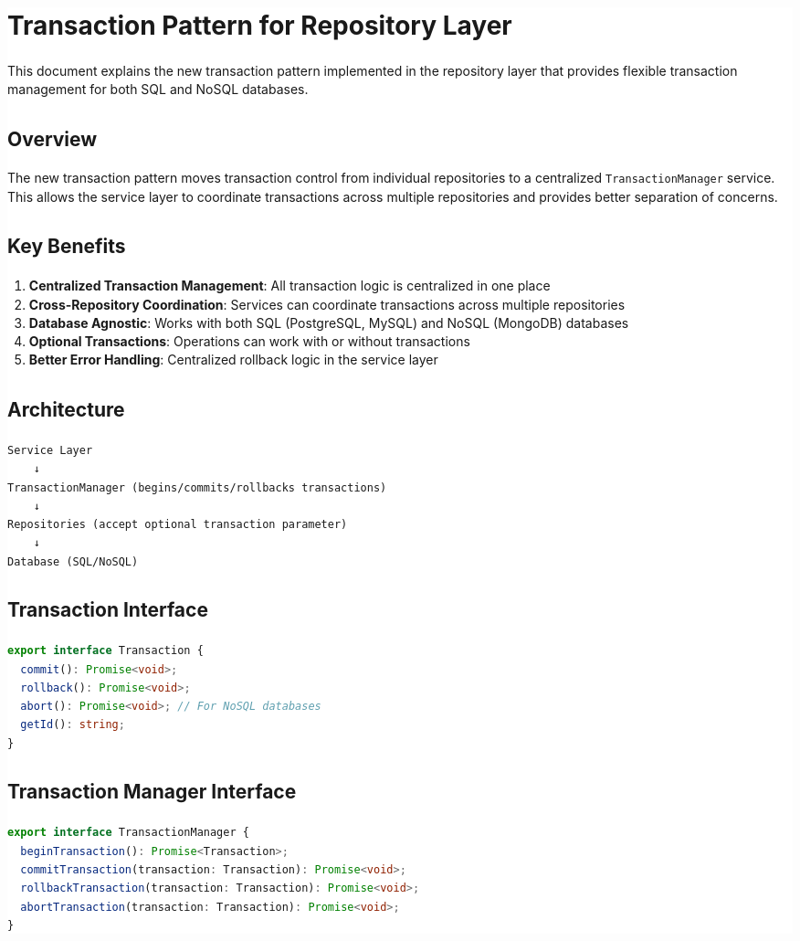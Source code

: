 # Transaction Pattern for Repository Layer

This document explains the new transaction pattern implemented in the repository layer that provides flexible transaction management for both SQL and NoSQL databases.

## Overview

The new transaction pattern moves transaction control from individual repositories to a centralized `TransactionManager` service. This allows the service layer to coordinate transactions across multiple repositories and provides better separation of concerns.

## Key Benefits

1. **Centralized Transaction Management**: All transaction logic is centralized in one place
2. **Cross-Repository Coordination**: Services can coordinate transactions across multiple repositories
3. **Database Agnostic**: Works with both SQL (PostgreSQL, MySQL) and NoSQL (MongoDB) databases
4. **Optional Transactions**: Operations can work with or without transactions
5. **Better Error Handling**: Centralized rollback logic in the service layer

## Architecture

```
Service Layer
    ↓
TransactionManager (begins/commits/rollbacks transactions)
    ↓
Repositories (accept optional transaction parameter)
    ↓
Database (SQL/NoSQL)
```

## Transaction Interface

```typescript
export interface Transaction {
  commit(): Promise<void>;
  rollback(): Promise<void>;
  abort(): Promise<void>; // For NoSQL databases
  getId(): string;
}
```

## Transaction Manager Interface

```typescript
export interface TransactionManager {
  beginTransaction(): Promise<Transaction>;
  commitTransaction(transaction: Transaction): Promise<void>;
  rollbackTransaction(transaction: Transaction): Promise<void>;
  abortTransaction(transaction: Transaction): Promise<void>;
}
```
